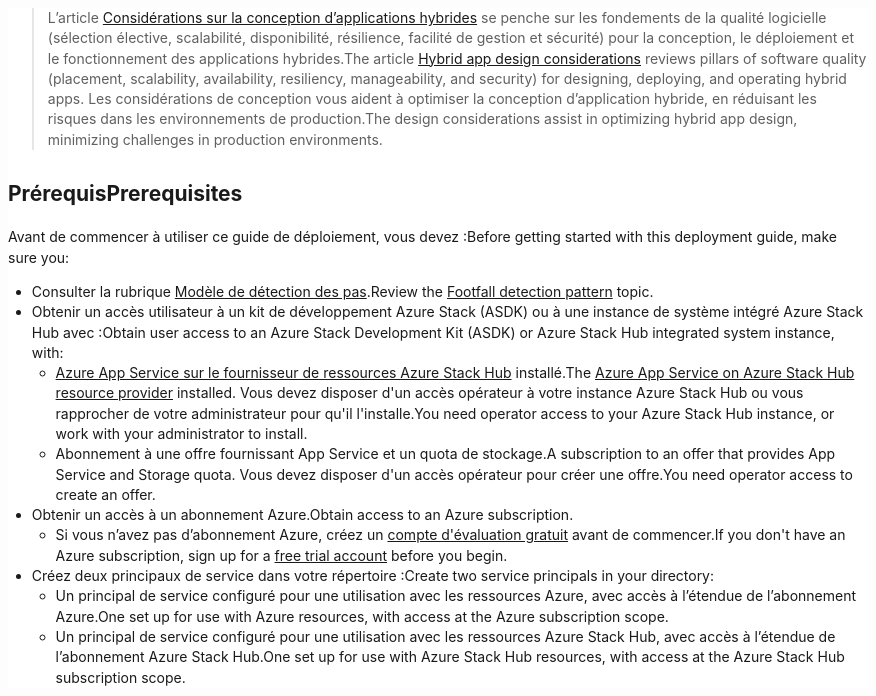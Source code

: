 > <span data-ttu-id="93b83-112">L’article [Considérations sur la conception d’applications hybrides](overview-app-design-considerations.md) se penche sur les fondements de la qualité logicielle (sélection élective, scalabilité, disponibilité, résilience, facilité de gestion et sécurité) pour la conception, le déploiement et le fonctionnement des applications hybrides.</span><span class="sxs-lookup"><span data-stu-id="93b83-112">The article [Hybrid app design considerations](overview-app-design-considerations.md) reviews pillars of software quality (placement, scalability, availability, resiliency, manageability, and security) for designing, deploying, and operating hybrid apps.</span></span> <span data-ttu-id="93b83-113">Les considérations de conception vous aident à optimiser la conception d’application hybride, en réduisant les risques dans les environnements de production.</span><span class="sxs-lookup"><span data-stu-id="93b83-113">The design considerations assist in optimizing hybrid app design, minimizing challenges in production environments.</span></span>

## <a name="prerequisites"></a><span data-ttu-id="93b83-114">Prérequis</span><span class="sxs-lookup"><span data-stu-id="93b83-114">Prerequisites</span></span>

<span data-ttu-id="93b83-115">Avant de commencer à utiliser ce guide de déploiement, vous devez :</span><span class="sxs-lookup"><span data-stu-id="93b83-115">Before getting started with this deployment guide, make sure you:</span></span>

- <span data-ttu-id="93b83-116">Consulter la rubrique [Modèle de détection des pas](pattern-retail-footfall-detection.md).</span><span class="sxs-lookup"><span data-stu-id="93b83-116">Review the [Footfall detection pattern](pattern-retail-footfall-detection.md) topic.</span></span>
- <span data-ttu-id="93b83-117">Obtenir un accès utilisateur à un kit de développement Azure Stack (ASDK) ou à une instance de système intégré Azure Stack Hub avec :</span><span class="sxs-lookup"><span data-stu-id="93b83-117">Obtain user access to an Azure Stack Development Kit (ASDK) or Azure Stack Hub integrated system instance, with:</span></span>
  - <span data-ttu-id="93b83-118">[Azure App Service sur le fournisseur de ressources Azure Stack Hub](/azure-stack/operator/azure-stack-app-service-overview) installé.</span><span class="sxs-lookup"><span data-stu-id="93b83-118">The [Azure App Service on Azure Stack Hub resource provider](/azure-stack/operator/azure-stack-app-service-overview) installed.</span></span> <span data-ttu-id="93b83-119">Vous devez disposer d'un accès opérateur à votre instance Azure Stack Hub ou vous rapprocher de votre administrateur pour qu'il l'installe.</span><span class="sxs-lookup"><span data-stu-id="93b83-119">You need operator access to your Azure Stack Hub instance, or work with your administrator to install.</span></span>
  - <span data-ttu-id="93b83-120">Abonnement à une offre fournissant App Service et un quota de stockage.</span><span class="sxs-lookup"><span data-stu-id="93b83-120">A subscription to an offer that provides App Service and Storage quota.</span></span> <span data-ttu-id="93b83-121">Vous devez disposer d'un accès opérateur pour créer une offre.</span><span class="sxs-lookup"><span data-stu-id="93b83-121">You need operator access to create an offer.</span></span>
- <span data-ttu-id="93b83-122">Obtenir un accès à un abonnement Azure.</span><span class="sxs-lookup"><span data-stu-id="93b83-122">Obtain access to an Azure subscription.</span></span>
  - <span data-ttu-id="93b83-123">Si vous n’avez pas d’abonnement Azure, créez un [compte d'évaluation gratuit](https://azure.microsoft.com/free/) avant de commencer.</span><span class="sxs-lookup"><span data-stu-id="93b83-123">If you don't have an Azure subscription, sign up for a [free trial account](https://azure.microsoft.com/free/) before you begin.</span></span>
- <span data-ttu-id="93b83-124">Créez deux principaux de service dans votre répertoire :</span><span class="sxs-lookup"><span data-stu-id="93b83-124">Create two service principals in your directory:</span></span>
  - <span data-ttu-id="93b83-125">Un principal de service configuré pour une utilisation avec les ressources Azure, avec accès à l’étendue de l’abonnement Azure.</span><span class="sxs-lookup"><span data-stu-id="93b83-125">One set up for use with Azure resources, with access at the Azure subscription scope.</span></span>
  - <span data-ttu-id="93b83-126">Un principal de service configuré pour une utilisation avec les ressources Azure Stack Hub, avec accès à l’étendue de l’abonnement Azure Stack Hub.</span><span class="sxs-lookup"><span data-stu-id="93b83-126">One set up for use with Azure Stack Hub resources, with access at the Azure Stack Hub subscription scope.</span></span>